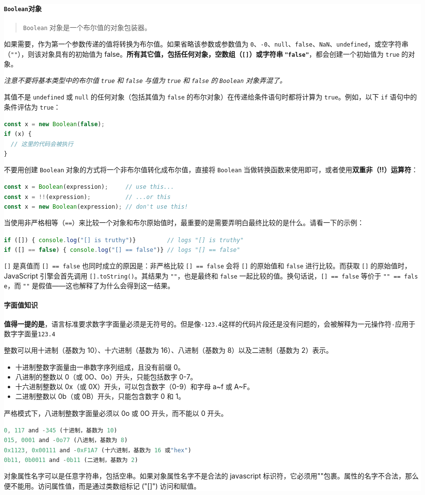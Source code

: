 #### `Boolean`对象

> `Boolean` 对象是一个布尔值的对象包装器。

如果需要，作为第一个参数传递的值将转换为布尔值。如果省略该参数或参数值为 `0`、`-0`、`null`、`false`、`NaN`、`undefined`，或空字符串（`""`），则该对象具有的初始值为 false。**所有其它值，包括任何对象，空数组（`[]`）或字符串 `"false"`**，都会创建一个初始值为 `true` 的对象。

_注意不要将基本类型中的布尔值 `true` 和 `false` 与值为 `true` 和 `false` 的 `Boolean` 对象弄混了。_

其值不是 `undefined` 或 `null` 的任何对象（包括其值为 `false` 的布尔对象）在传递给条件语句时都将计算为 `true`。例如，以下 `if` 语句中的条件评估为 `true`：

```JavaScript
const x = new Boolean(false);
if (x) {
  // 这里的代码会被执行
}
```

不要用创建 `Boolean` 对象的方式将一个非布尔值转化成布尔值，直接将 `Boolean` 当做转换函数来使用即可，或者使用**双重非（!!）运算符**：

```JavaScript
const x = Boolean(expression);     // use this...
const x = !!(expression);          // ...or this
const x = new Boolean(expression); // don't use this!
```

当使用非严格相等（`==`）来比较一个对象和布尔原始值时，最重要的是需要弄明白最终比较的是什么。请看一下的示例：

```JavaScript
if ([]) { console.log("[] is truthy")}         // logs "[] is truthy"
if ([] == false) { console.log("[] == false")} // logs "[] == false"
```

`[]` 是真值而 `[] == false` 也同时成立的原因是：非严格比较 `[] == false` 会将 `[]` 的原始值和 `false` 进行比较。而获取 `[]` 的原始值时，JavaScript 引擎会首先调用 `[].toString()`。其结果为 `""`，也是最终和 `false` 一起比较的值。换句话说，`[] == false` 等价于 `"" == false`，而 `""` 是假值——这也解释了为什么会得到这一结果。

#### 字面值知识

**值得一提的是**，语言标准要求数字字面量必须是无符号的。但是像`-123.4`这样的代码片段还是没有问题的，会被解释为一元操作符`-`应用于数字字面量`123.4`

整数可以用十进制（基数为 10）、十六进制（基数为 16）、八进制（基数为 8）以及二进制（基数为 2）表示。

- 十进制整数字面量由一串数字序列组成，且没有前缀 0。
- 八进制的整数以 0（或 0O、0o）开头，只能包括数字 0-7。
- 十六进制整数以 0x（或 0X）开头，可以包含数字（0-9）和字母 a~f 或 A~F。
- 二进制整数以 0b（或 0B）开头，只能包含数字 0 和 1。

严格模式下，八进制整数字面量必须以 0o 或 0O 开头，而不能以 0 开头。

```JavaScript
0, 117 and -345 (十进制，基数为 10)
015, 0001 and -0o77 (八进制，基数为 8)
0x1123, 0x00111 and -0xF1A7 (十六进制，基数为 16 或"hex")
0b11, 0b0011 and -0b11 (二进制，基数为 2)
```

对象属性名字可以是任意字符串，包括空串。如果对象属性名字不是合法的 javascript 标识符，它必须用""包裹。属性的名字不合法，那么便不能用。访问属性值，而是通过类数组标记 ("[]") 访问和赋值。
